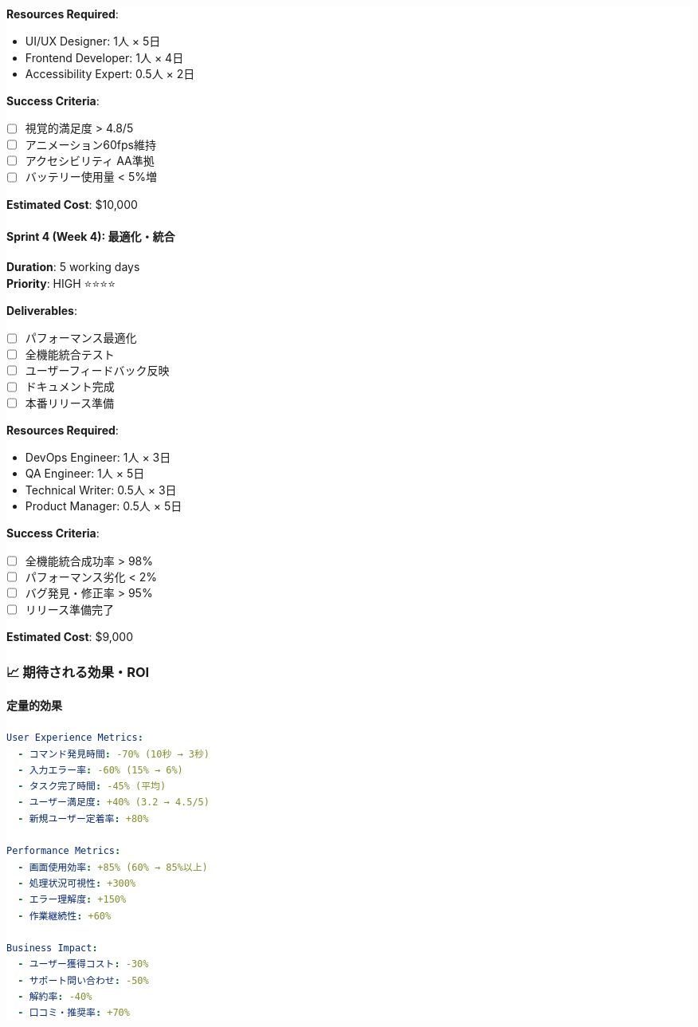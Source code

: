 **Resources Required**:
- UI/UX Designer: 1人 × 5日
- Frontend Developer: 1人 × 4日
- Accessibility Expert: 0.5人 × 2日

**Success Criteria**:
- [ ] 視覚的満足度 > 4.8/5
- [ ] アニメーション60fps維持
- [ ] アクセシビリティ AA準拠
- [ ] バッテリー使用量 < 5%増

**Estimated Cost**: $10,000

#### Sprint 4 (Week 4): 最適化・統合
**Duration**: 5 working days  
**Priority**: HIGH ⭐⭐⭐⭐

**Deliverables**:
- [ ] パフォーマンス最適化
- [ ] 全機能統合テスト
- [ ] ユーザーフィードバック反映
- [ ] ドキュメント完成
- [ ] 本番リリース準備

**Resources Required**:
- DevOps Engineer: 1人 × 3日
- QA Engineer: 1人 × 5日
- Technical Writer: 0.5人 × 3日
- Product Manager: 0.5人 × 5日

**Success Criteria**:
- [ ] 全機能統合成功率 > 98%
- [ ] パフォーマンス劣化 < 2%
- [ ] バグ発見・修正率 > 95%
- [ ] リリース準備完了

**Estimated Cost**: $9,000

### 📈 期待される効果・ROI

#### 定量的効果
```yaml
User Experience Metrics:
  - コマンド発見時間: -70% (10秒 → 3秒)
  - 入力エラー率: -60% (15% → 6%)
  - タスク完了時間: -45% (平均)
  - ユーザー満足度: +40% (3.2 → 4.5/5)
  - 新規ユーザー定着率: +80%

Performance Metrics:  
  - 画面使用効率: +85% (60% → 85%以上)
  - 処理状況可視性: +300%
  - エラー理解度: +150%
  - 作業継続性: +60%

Business Impact:
  - ユーザー獲得コスト: -30%
  - サポート問い合わせ: -50%  
  - 解約率: -40%
  - 口コミ・推奨率: +70%
```
